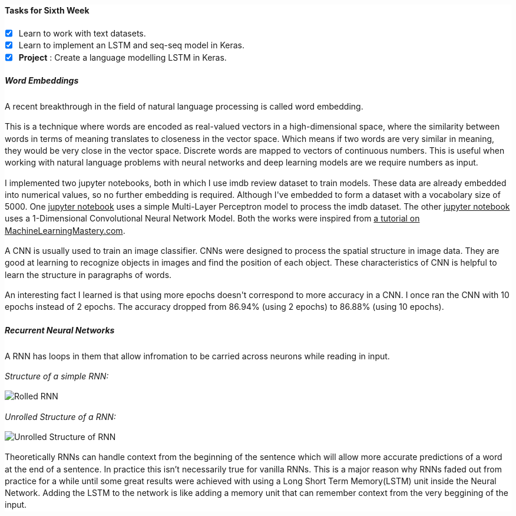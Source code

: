  #### Tasks for Sixth Week

 - [x] Learn to work with text datasets.
 - [x] Learn to implement an LSTM  and seq-seq model in Keras.
 - [x] **Project** : Create a language modelling LSTM in Keras.

 ##### Word Embeddings

 A recent breakthrough in the field of natural language processing is called word embedding.

This is a technique where words are encoded as real-valued vectors in a high-dimensional space, where the similarity between words in terms of meaning translates to closeness in the vector space.
Which means if two words are very similar in meaning, they would be very close in the vector space.
Discrete words are mapped to vectors of continuous numbers. This is useful when working with natural language problems with neural networks and deep learning models are we require numbers as input.



I implemented two jupyter notebooks, both in which I use imdb review dataset to train models. These data are already embedded
into numerical values, so no further embedding is required. Although I've embedded to form a dataset with a vocabolary size of 5000.
One [jupyter notebook](Week%20Six/Text%20Training/MLPmodel_imdb.ipynb) uses a simple Multi-Layer Perceptron model to process
the imdb dataset. The other [jupyter notebook](Week%20Six/Text%20Training/CNNmodel_imdb.ipynb) uses a 1-Dimensional Convolutional
Neural Network Model. Both the works were inspired from [a tutorial on MachineLearningMastery.com](https://machinelearningmastery.com/predict-sentiment-movie-reviews-using-deep-learning/).

A CNN is usually used to train an image classifier. CNNs were designed to process the spatial structure in image data.
They are good at learning to recognize objects in images and find the position of each object. These characteristics of CNN
is helpful to learn the structure in paragraphs of words.

An interesting fact I learned is that using more epochs doesn't correspond to more accuracy in a CNN. I once ran the CNN
 with 10 epochs instead of 2 epochs. The accuracy dropped from 86.94% (using 2 epochs) to 86.88% (using 10 epochs). 

 ##### Recurrent Neural Networks

 A RNN has loops in them that allow infromation to be carried across neurons while reading in input.

 *Structure of a simple RNN:*

 ![Rolled RNN](images/Rolled_RNN.png)

*Unrolled Structure of a RNN:*

![Unrolled Structure of RNN](images/Unrolled_RNN.png)

Theoretically RNNs can handle context from the beginning of the sentence which will allow more accurate predictions of 
a word at the end of a sentence. In practice this isn’t necessarily true for vanilla RNNs. This is a major reason why 
RNNs faded out from practice for a while until some great results were achieved with using a Long Short Term Memory(LSTM)
 unit inside the Neural Network. Adding the LSTM to the network is like adding a memory unit that can remember context 
 from the very beggining of the input.
